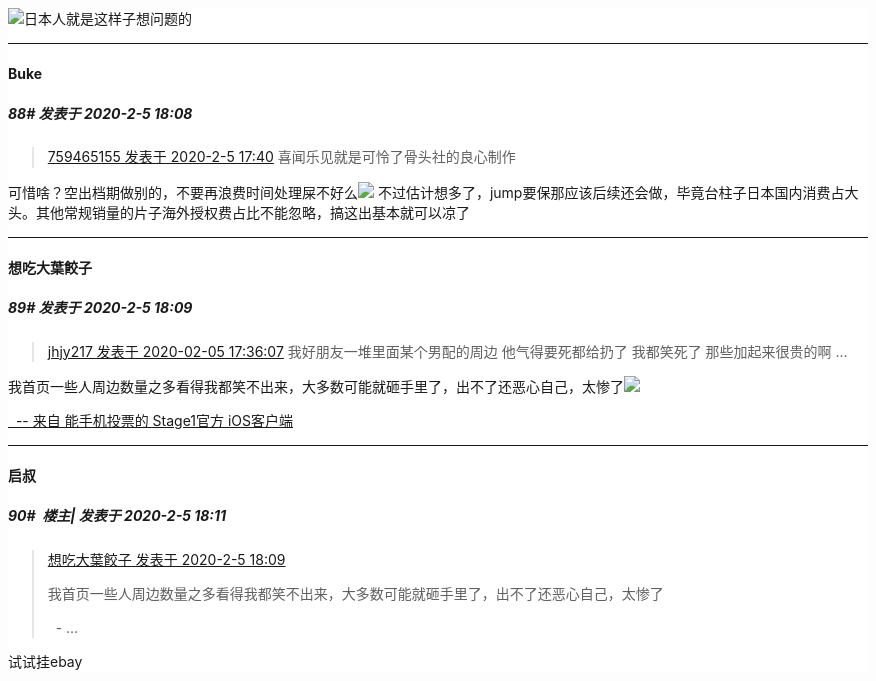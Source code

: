 <img src="https://static.saraba1st.com/image/smiley/face2017/192.png" referrerpolicy="no-referrer">日本人就是这样子想问题的








-----

####  Buke  
##### 88#       发表于 2020-2-5 18:08



<blockquote><a href="httphttps://bbs.saraba1st.com/2b/forum.php?mod=redirect&amp;goto=findpost&amp;pid=46334388&amp;ptid=1912350" target="_blank">759465155 发表于 2020-2-5 17:40</a>
喜闻乐见就是可怜了骨头社的良心制作</blockquote>
可惜啥？空出档期做别的，不要再浪费时间处理屎不好么<img src="https://static.saraba1st.com/image/smiley/face2017/067.png" referrerpolicy="no-referrer">
不过估计想多了，jump要保那应该后续还会做，毕竟台柱子日本国内消费占大头。其他常规销量的片子海外授权费占比不能忽略，搞这出基本就可以凉了







-----

####  想吃大葉餃子  
##### 89#       发表于 2020-2-5 18:09



<blockquote><a href="httphttps://bbs.saraba1st.com/2b/forum.php?mod=redirect&amp;goto=findpost&amp;pid=46334336&amp;ptid=1912350" target="_blank">jhjy217 发表于 2020-02-05 17:36:07</a>
我好朋友一堆里面某个男配的周边
他气得要死都给扔了
我都笑死了
那些加起来很贵的啊 ...</blockquote>我首页一些人周边数量之多看得我都笑不出来，大多数可能就砸手里了，出不了还恶心自己，太惨了<img src="https://static.saraba1st.com/image/smiley/face2017/002.png" referrerpolicy="no-referrer">

[  -- 来自 能手机投票的 Stage1官方 iOS客户端](https://itunes.apple.com/fi/app/saraba1st/id1221237470?mt=8)







-----

####  启叔  
##### 90#         楼主| 发表于 2020-2-5 18:11



<blockquote><a href="httphttps://bbs.saraba1st.com/2b/forum.php?mod=redirect&amp;goto=findpost&amp;pid=46334679&amp;ptid=1912350" target="_blank">想吃大葉餃子 发表于 2020-2-5 18:09</a>

我首页一些人周边数量之多看得我都笑不出来，大多数可能就砸手里了，出不了还恶心自己，太惨了


  - ...</blockquote>
试试挂ebay

